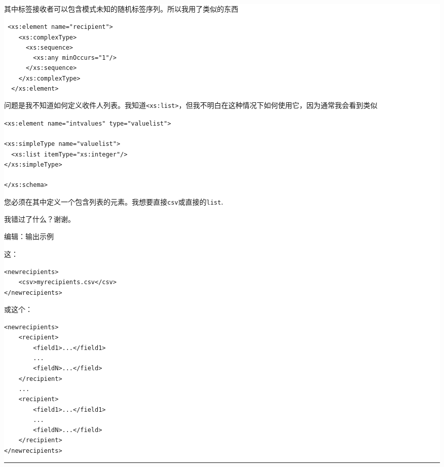 其中标签接收者可以包含模式未知的随机标签序列。所以我用了类似的东西

```
 <xs:element name="recipient">
    <xs:complexType>
      <xs:sequence>
        <xs:any minOccurs="1"/>
      </xs:sequence>
    </xs:complexType>
  </xs:element> 
```

问题是我不知道如何定义收件人列表。我知道`<xs:list>`，但我不明白在这种情况下如何使用它，因为通常我会看到类似

```
<xs:element name="intvalues" type="valuelist">

<xs:simpleType name="valuelist">
  <xs:list itemType="xs:integer"/>
</xs:simpleType>

</xs:schema> 
```

您必须在其中定义一个包含列表的元素。我想要直接`csv`或直接的`list`.

我错过了什么？谢谢。

编辑：输出示例

这：

```
<newrecipients>
    <csv>myrecipients.csv</csv>
</newrecipients> 
```

或这个：

```
<newrecipients>
    <recipient>
        <field1>...</field1>
        ...
        <fieldN>...</field>
    </recipient>
    ...
    <recipient>
        <field1>...</field1>
        ...
        <fieldN>...</field>
    </recipient>
</newrecipients> 
```

* * *
